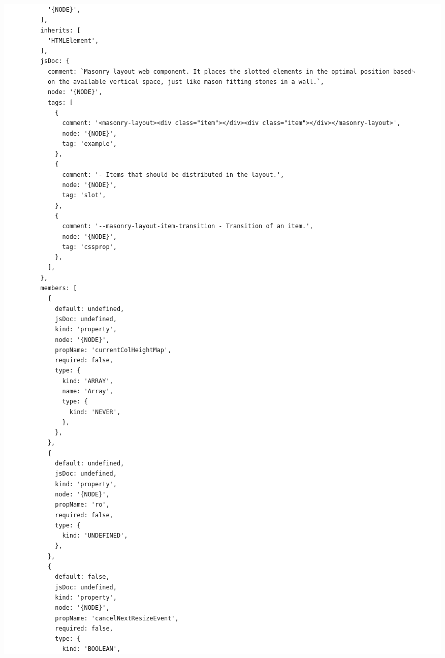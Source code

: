                 '{NODE}',
              ],
              inherits: [
                'HTMLElement',
              ],
              jsDoc: {
                comment: `Masonry layout web component. It places the slotted elements in the optimal position based␊
                on the available vertical space, just like mason fitting stones in a wall.`,
                node: '{NODE}',
                tags: [
                  {
                    comment: '<masonry-layout><div class="item"></div><div class="item"></div></masonry-layout>',
                    node: '{NODE}',
                    tag: 'example',
                  },
                  {
                    comment: '- Items that should be distributed in the layout.',
                    node: '{NODE}',
                    tag: 'slot',
                  },
                  {
                    comment: '--masonry-layout-item-transition - Transition of an item.',
                    node: '{NODE}',
                    tag: 'cssprop',
                  },
                ],
              },
              members: [
                {
                  default: undefined,
                  jsDoc: undefined,
                  kind: 'property',
                  node: '{NODE}',
                  propName: 'currentColHeightMap',
                  required: false,
                  type: {
                    kind: 'ARRAY',
                    name: 'Array',
                    type: {
                      kind: 'NEVER',
                    },
                  },
                },
                {
                  default: undefined,
                  jsDoc: undefined,
                  kind: 'property',
                  node: '{NODE}',
                  propName: 'ro',
                  required: false,
                  type: {
                    kind: 'UNDEFINED',
                  },
                },
                {
                  default: false,
                  jsDoc: undefined,
                  kind: 'property',
                  node: '{NODE}',
                  propName: 'cancelNextResizeEvent',
                  required: false,
                  type: {
                    kind: 'BOOLEAN',
